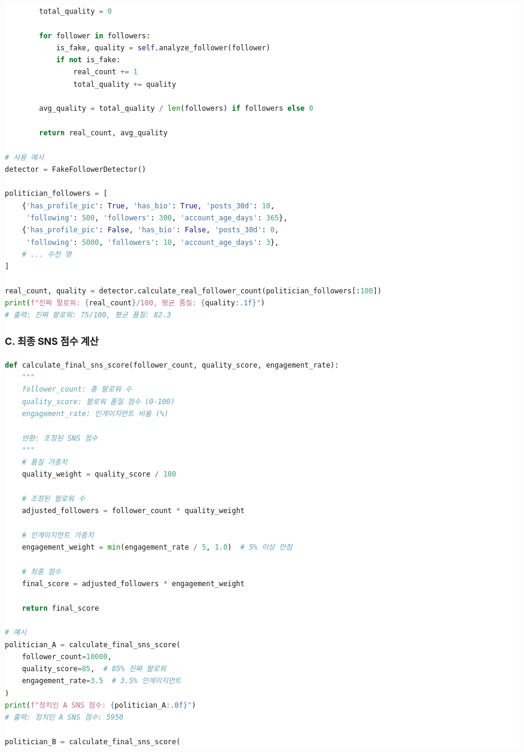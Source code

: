 ```python
        total_quality = 0

        for follower in followers:
            is_fake, quality = self.analyze_follower(follower)
            if not is_fake:
                real_count += 1
                total_quality += quality

        avg_quality = total_quality / len(followers) if followers else 0

        return real_count, avg_quality

# 사용 예시
detector = FakeFollowerDetector()

politician_followers = [
    {'has_profile_pic': True, 'has_bio': True, 'posts_30d': 10,
     'following': 500, 'followers': 300, 'account_age_days': 365},
    {'has_profile_pic': False, 'has_bio': False, 'posts_30d': 0,
     'following': 5000, 'followers': 10, 'account_age_days': 3},
    # ... 수천 명
]

real_count, quality = detector.calculate_real_follower_count(politician_followers[:100])
print(f"진짜 팔로워: {real_count}/100, 평균 품질: {quality:.1f}")
# 출력: 진짜 팔로워: 75/100, 평균 품질: 82.3
```

### C. 최종 SNS 점수 계산

```python
def calculate_final_sns_score(follower_count, quality_score, engagement_rate):
    """
    follower_count: 총 팔로워 수
    quality_score: 팔로워 품질 점수 (0-100)
    engagement_rate: 인게이지먼트 비율 (%)

    반환: 조정된 SNS 점수
    """
    # 품질 가중치
    quality_weight = quality_score / 100

    # 조정된 팔로워 수
    adjusted_followers = follower_count * quality_weight

    # 인게이지먼트 가중치
    engagement_weight = min(engagement_rate / 5, 1.0)  # 5% 이상 만점

    # 최종 점수
    final_score = adjusted_followers * engagement_weight

    return final_score

# 예시
politician_A = calculate_final_sns_score(
    follower_count=10000,
    quality_score=85,  # 85% 진짜 팔로워
    engagement_rate=3.5  # 3.5% 인게이지먼트
)
print(f"정치인 A SNS 점수: {politician_A:.0f}")
# 출력: 정치인 A SNS 점수: 5950

politician_B = calculate_final_sns_score(
```